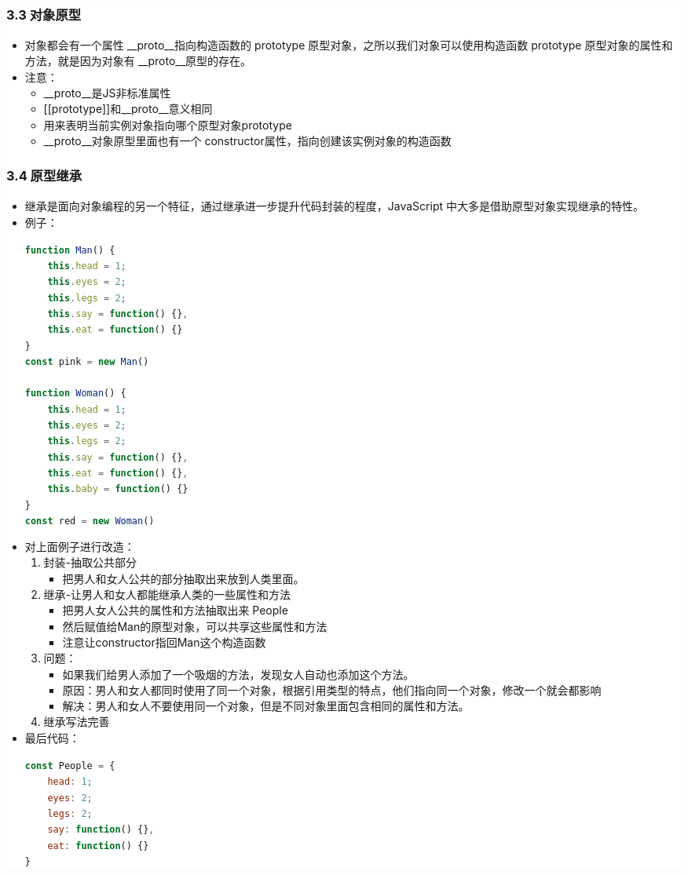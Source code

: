 ### 3.3 对象原型

- 对象都会有一个属性 __proto__指向构造函数的 prototype 原型对象，之所以我们对象可以使用构造函数 prototype 原型对象的属性和方法，就是因为对象有 __proto__原型的存在。
- 注意：
    - __proto__是JS非标准属性
    - [[prototype]]和__proto__意义相同
    - 用来表明当前实例对象指向哪个原型对象prototype
    - __proto__对象原型里面也有一个 constructor属性，指向创建该实例对象的构造函数

### 3.4 原型继承

- 继承是面向对象编程的另一个特征，通过继承进一步提升代码封装的程度，JavaScript 中大多是借助原型对象实现继承的特性。
- 例子：
    ```js
    function Man() {
        this.head = 1;
        this.eyes = 2;
        this.legs = 2;
        this.say = function() {},
        this.eat = function() {}
    }
    const pink = new Man()
    
    function Woman() {
        this.head = 1;
        this.eyes = 2;
        this.legs = 2;
        this.say = function() {},
        this.eat = function() {},
        this.baby = function() {}
    }
    const red = new Woman()
    ```
- 对上面例子进行改造：
    1. 封装-抽取公共部分
        - 把男人和女人公共的部分抽取出来放到人类里面。
    2. 继承-让男人和女人都能继承人类的一些属性和方法
        - 把男人女人公共的属性和方法抽取出来 People
        - 然后赋值给Man的原型对象，可以共享这些属性和方法
        - 注意让constructor指回Man这个构造函数
    3. 问题：
        - 如果我们给男人添加了一个吸烟的方法，发现女人自动也添加这个方法。
        - 原因：男人和女人都同时使用了同一个对象，根据引用类型的特点，他们指向同一个对象，修改一个就会都影响
        - 解决：男人和女人不要使用同一个对象，但是不同对象里面包含相同的属性和方法。
    4. 继承写法完善
- 最后代码：
    ```js
    const People = {
        head: 1;
        eyes: 2;
        legs: 2;
        say: function() {},
        eat: function() {}
    }
    